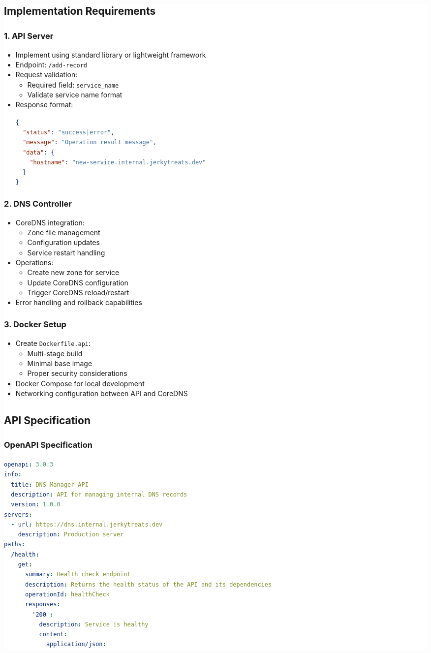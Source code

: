 
## Implementation Requirements

### 1. API Server
- Implement using standard library or lightweight framework
- Endpoint: `/add-record`
- Request validation:
  - Required field: `service_name`
  - Validate service name format
- Response format:
  ```json
  {
    "status": "success|error",
    "message": "Operation result message",
    "data": {
      "hostname": "new-service.internal.jerkytreats.dev"
    }
  }
  ```

### 2. DNS Controller
- CoreDNS integration:
  - Zone file management
  - Configuration updates
  - Service restart handling
- Operations:
  - Create new zone for service
  - Update CoreDNS configuration
  - Trigger CoreDNS reload/restart
- Error handling and rollback capabilities

### 3. Docker Setup
- Create `Dockerfile.api`:
  - Multi-stage build
  - Minimal base image
  - Proper security considerations
- Docker Compose for local development
- Networking configuration between API and CoreDNS

## API Specification

### OpenAPI Specification
```yaml
openapi: 3.0.3
info:
  title: DNS Manager API
  description: API for managing internal DNS records
  version: 1.0.0
servers:
  - url: https://dns.internal.jerkytreats.dev
    description: Production server
paths:
  /health:
    get:
      summary: Health check endpoint
      description: Returns the health status of the API and its dependencies
      operationId: healthCheck
      responses:
        '200':
          description: Service is healthy
          content:
            application/json:
```